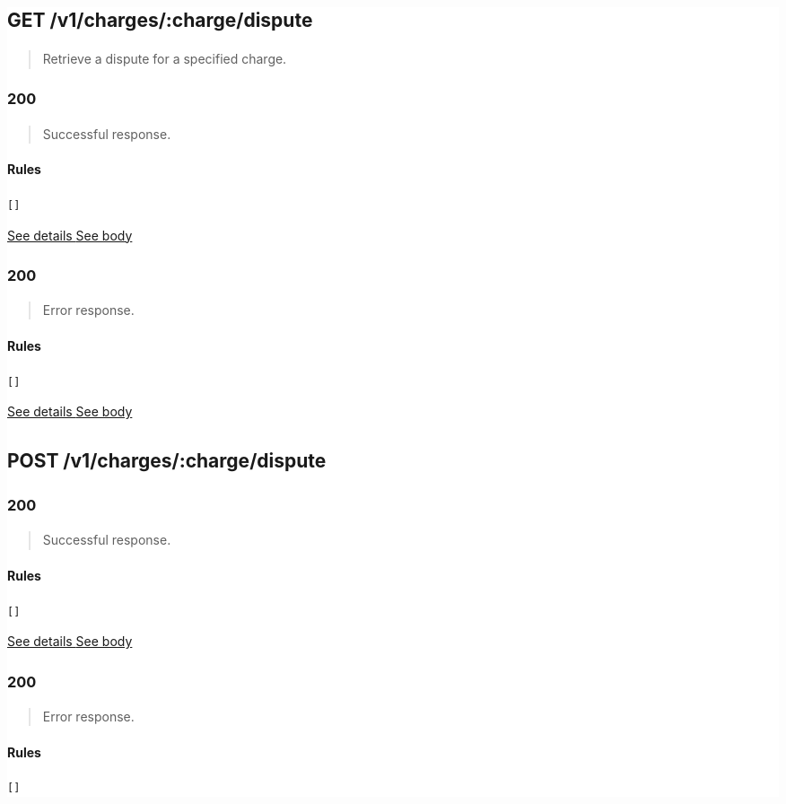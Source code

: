 
## GET /v1/charges/:charge/dispute
> <p>Retrieve a dispute for a specified charge.</p>

### 200
> Successful response.

#### Rules
```
[]
```

[See details  ](./___get/v1/charges/charge/dispute/___responses/200/0--successful_response "See details  ")
[See body  ](./___get/v1/charges/charge/dispute/___responses/200/0--successful_response/body/index.hbs "See body  ")

### 200
> Error response.

#### Rules
```
[]
```

[See details  ](./___get/v1/charges/charge/dispute/___responses/200/1--error_response "See details  ")
[See body  ](./___get/v1/charges/charge/dispute/___responses/200/1--error_response/body/index.hbs "See body  ")



## POST /v1/charges/:charge/dispute

### 200
> Successful response.

#### Rules
```
[]
```

[See details  ](./___post/v1/charges/charge/dispute/___responses/200/0--successful_response "See details  ")
[See body  ](./___post/v1/charges/charge/dispute/___responses/200/0--successful_response/body/index.hbs "See body  ")

### 200
> Error response.

#### Rules
```
[]
```
